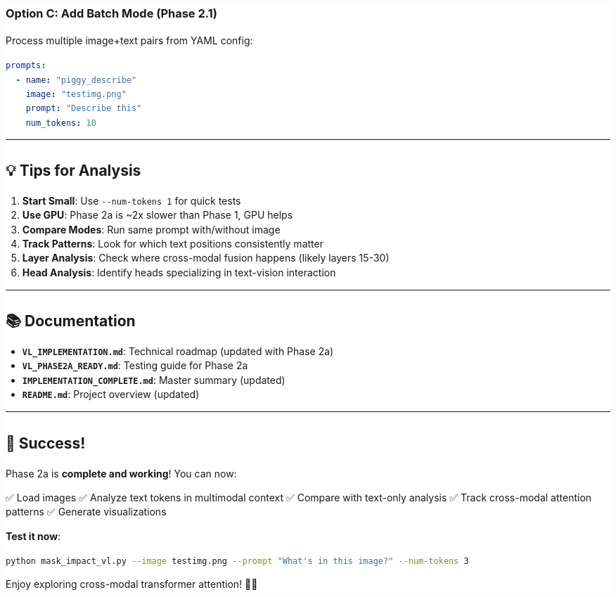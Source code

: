 ### Option C: Add Batch Mode (Phase 2.1)

Process multiple image+text pairs from YAML config:
```yaml
prompts:
  - name: "piggy_describe"
    image: "testimg.png"
    prompt: "Describe this"
    num_tokens: 10
```

---

## 💡 Tips for Analysis

1. **Start Small**: Use `--num-tokens 1` for quick tests
2. **Use GPU**: Phase 2a is ~2x slower than Phase 1, GPU helps
3. **Compare Modes**: Run same prompt with/without image
4. **Track Patterns**: Look for which text positions consistently matter
5. **Layer Analysis**: Check where cross-modal fusion happens (likely layers 15-30)
6. **Head Analysis**: Identify heads specializing in text-vision interaction

---

## 📚 Documentation

- **`VL_IMPLEMENTATION.md`**: Technical roadmap (updated with Phase 2a)
- **`VL_PHASE2A_READY.md`**: Testing guide for Phase 2a
- **`IMPLEMENTATION_COMPLETE.md`**: Master summary (updated)
- **`README.md`**: Project overview (updated)

---

## 🎉 Success!

Phase 2a is **complete and working**! You can now:

✅ Load images
✅ Analyze text tokens in multimodal context
✅ Compare with text-only analysis
✅ Track cross-modal attention patterns
✅ Generate visualizations

**Test it now**:
```bash
python mask_impact_vl.py --image testimg.png --prompt "What's in this image?" --num-tokens 3
```

Enjoy exploring cross-modal transformer attention! 🚀🎨

